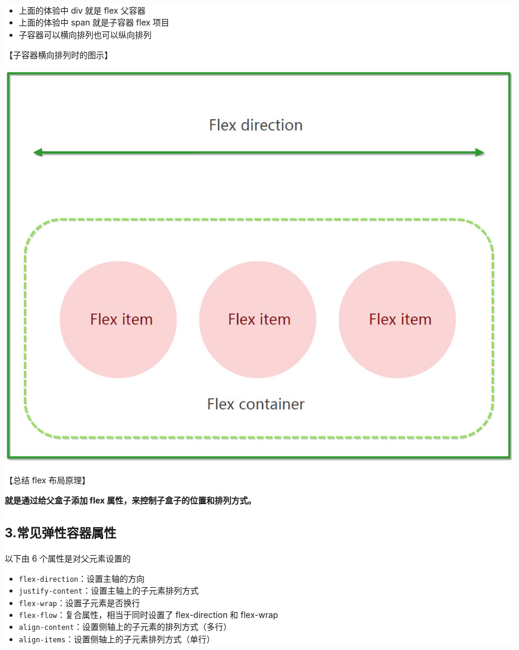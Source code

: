 - 上面的体验中 div 就是 flex 父容器
- 上面的体验中 span 就是子容器 flex 项目
- 子容器可以横向排列也可以纵向排列

【子容器横向排列时的图示】

![](./images/897c0e795aeb8f5d8b881d3dafc7ad954a5a9b97.png)

【总结 flex 布局原理】

**就是通过给父盒子添加 flex 属性，来控制子盒子的位置和排列方式。**

## 3.常见弹性容器属性

以下由 6 个属性是对父元素设置的

- `flex-direction`：设置主轴的方向
- `justify-content`：设置主轴上的子元素排列方式
- `flex-wrap`：设置子元素是否换行
- `flex-flow`：复合属性，相当于同时设置了 flex-direction 和 flex-wrap
- `align-content`：设置侧轴上的子元素的排列方式（多行）
- `align-items`：设置侧轴上的子元素排列方式（单行）
